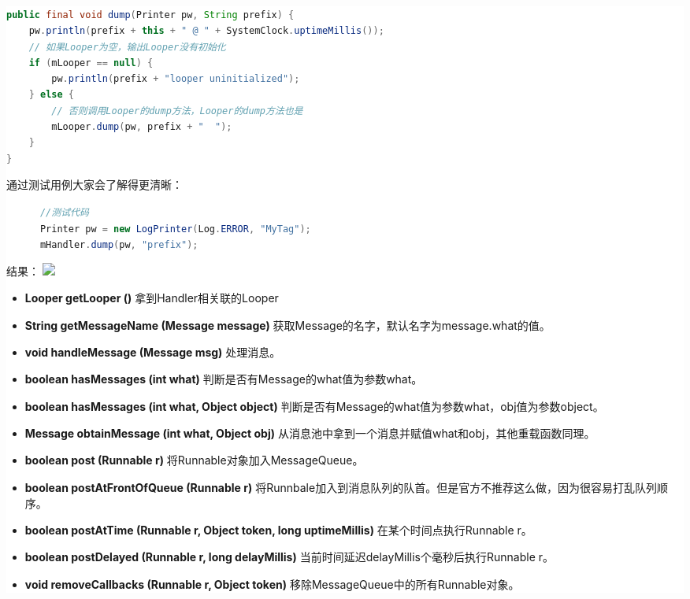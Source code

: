   ```java
  public final void dump(Printer pw, String prefix) {
      pw.println(prefix + this + " @ " + SystemClock.uptimeMillis());
      // 如果Looper为空，输出Looper没有初始化
      if (mLooper == null) {
          pw.println(prefix + "looper uninitialized");
      } else {
          // 否则调用Looper的dump方法，Looper的dump方法也是
          mLooper.dump(pw, prefix + "  ");
      }
  }
  ```

  通过测试用例大家会了解得更清晰：

  ```java
        //测试代码
        Printer pw = new LogPrinter(Log.ERROR, "MyTag");
        mHandler.dump(pw, "prefix");
  ```

  结果：
  [![](http://upload-images.jianshu.io/upload_images/9028834-2136c80dca913662..png?imageMogr2/auto-orient/strip%7CimageView2/2/w/1240)](http://upload-images.jianshu.io/upload_images/9028834-2136c80dca913662..png?imageMogr2/auto-orient/strip%7CimageView2/2/w/1240)

- **Looper getLooper ()**
  拿到Handler相关联的Looper

- **String getMessageName (Message message)**
  获取Message的名字，默认名字为message.what的值。

- **void handleMessage (Message msg)**
  处理消息。

- **boolean hasMessages (int what)**
  判断是否有Message的what值为参数what。

- **boolean hasMessages (int what, Object object)**
  判断是否有Message的what值为参数what，obj值为参数object。

- **Message obtainMessage (int what, Object obj)**
  从消息池中拿到一个消息并赋值what和obj，其他重载函数同理。

- **boolean post (Runnable r)**
  将Runnable对象加入MessageQueue。

- **boolean postAtFrontOfQueue (Runnable r)**
  将Runnbale加入到消息队列的队首。但是官方不推荐这么做，因为很容易打乱队列顺序。

- **boolean postAtTime (Runnable r, Object token, long uptimeMillis)**
  在某个时间点执行Runnable r。

- **boolean postDelayed (Runnable r, long delayMillis)**
  当前时间延迟delayMillis个毫秒后执行Runnable r。

- **void removeCallbacks (Runnable r, Object token)**
  移除MessageQueue中的所有Runnable对象。
